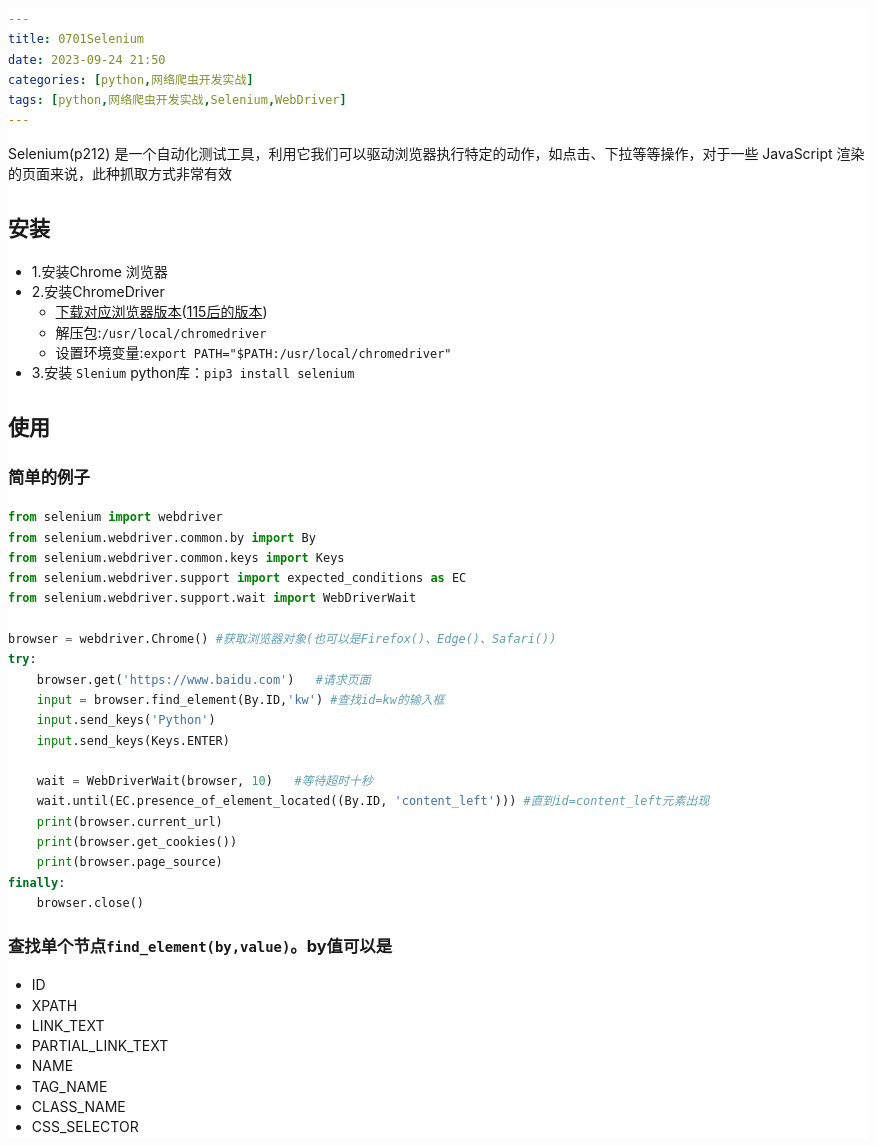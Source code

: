 ```yaml
---
title: 0701Selenium
date: 2023-09-24 21:50
categories: [python,网络爬虫开发实战]
tags: [python,网络爬虫开发实战,Selenium,WebDriver] 
---
```


Selenium(p212) 是一个自动化测试工具，利用它我们可以驱动浏览器执行特定的动作，如点击、下拉等等操作，对于一些 JavaScript 渲染的页面来说，此种抓取方式非常有效

## 安装
- 1.安装Chrome 浏览器
- 2.安装ChromeDriver
    - [下载对应浏览器版本](https://sites.google.com/chromium.org/driver/downloads)([115后的版本](https://googlechromelabs.github.io/chrome-for-testing/))
    - 解压包:`/usr/local/chromedriver`
    - 设置环境变量:`export PATH="$PATH:/usr/local/chromedriver"`
- 3.安装 `Slenium` python库：`pip3 install selenium`

## 使用
### 简单的例子

```python
from selenium import webdriver
from selenium.webdriver.common.by import By
from selenium.webdriver.common.keys import Keys
from selenium.webdriver.support import expected_conditions as EC
from selenium.webdriver.support.wait import WebDriverWait

browser = webdriver.Chrome() #获取浏览器对象(也可以是Firefox()、Edge()、Safari())
try:
    browser.get('https://www.baidu.com')   #请求页面
    input = browser.find_element(By.ID,'kw') #查找id=kw的输入框
    input.send_keys('Python')
    input.send_keys(Keys.ENTER)

    wait = WebDriverWait(browser, 10)   #等待超时十秒
    wait.until(EC.presence_of_element_located((By.ID, 'content_left'))) #直到id=content_left元素出现
    print(browser.current_url)
    print(browser.get_cookies())
    print(browser.page_source)
finally:
    browser.close()
```

### 查找单个节点`find_element(by,value)`。by值可以是
- ID 
- XPATH 
- LINK_TEXT 
- PARTIAL_LINK_TEXT 
- NAME 
- TAG_NAME 
- CLASS_NAME 
- CSS_SELECTOR 
